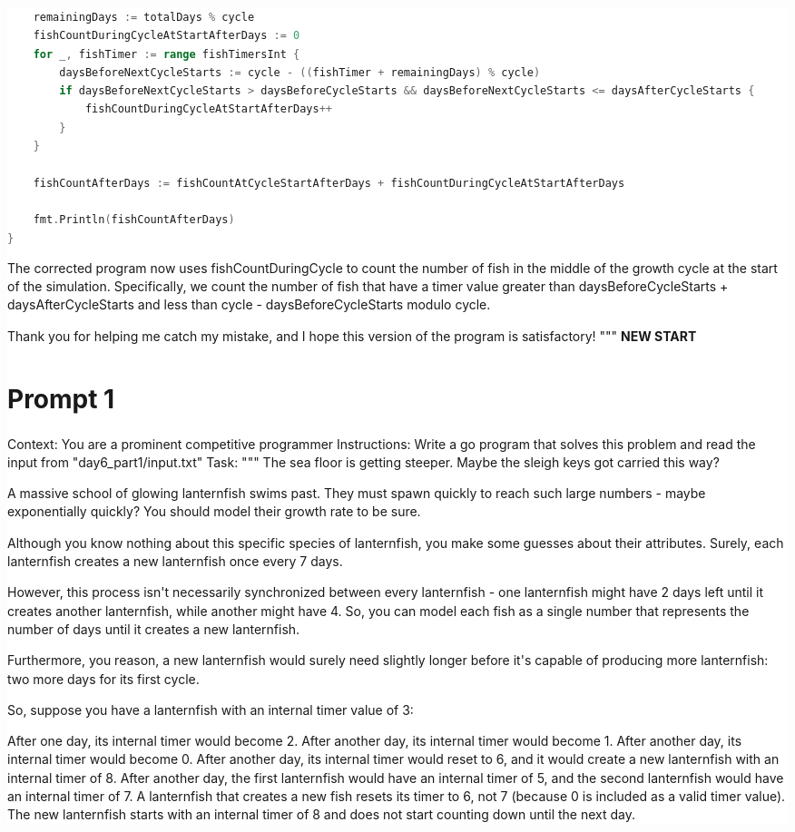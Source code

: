 ```go
    remainingDays := totalDays % cycle
    fishCountDuringCycleAtStartAfterDays := 0
    for _, fishTimer := range fishTimersInt {
        daysBeforeNextCycleStarts := cycle - ((fishTimer + remainingDays) % cycle)
        if daysBeforeNextCycleStarts > daysBeforeCycleStarts && daysBeforeNextCycleStarts <= daysAfterCycleStarts {
            fishCountDuringCycleAtStartAfterDays++
        }
    }

    fishCountAfterDays := fishCountAtCycleStartAfterDays + fishCountDuringCycleAtStartAfterDays

    fmt.Println(fishCountAfterDays)
}
```
The corrected program now uses fishCountDuringCycle to count the number of fish in the middle of the growth cycle at the start of the simulation. Specifically, we count the number of fish that have a timer value greater than daysBeforeCycleStarts + daysAfterCycleStarts and less than cycle - daysBeforeCycleStarts modulo cycle.

Thank you for helping me catch my mistake, and I hope this version of the program is satisfactory!
"""
__NEW START__
# Prompt 1
Context: You are a prominent competitive programmer
Instructions: Write a go program that solves this problem and read the input from "day6_part1/input.txt"
Task: 
"""
The sea floor is getting steeper. Maybe the sleigh keys got carried this way?

A massive school of glowing lanternfish swims past. They must spawn quickly to reach such large numbers - maybe exponentially quickly? You should model their growth rate to be sure.

Although you know nothing about this specific species of lanternfish, you make some guesses about their attributes. Surely, each lanternfish creates a new lanternfish once every 7 days.

However, this process isn't necessarily synchronized between every lanternfish - one lanternfish might have 2 days left until it creates another lanternfish, while another might have 4. So, you can model each fish as a single number that represents the number of days until it creates a new lanternfish.

Furthermore, you reason, a new lanternfish would surely need slightly longer before it's capable of producing more lanternfish: two more days for its first cycle.

So, suppose you have a lanternfish with an internal timer value of 3:

After one day, its internal timer would become 2.
After another day, its internal timer would become 1.
After another day, its internal timer would become 0.
After another day, its internal timer would reset to 6, and it would create a new lanternfish with an internal timer of 8.
After another day, the first lanternfish would have an internal timer of 5, and the second lanternfish would have an internal timer of 7.
A lanternfish that creates a new fish resets its timer to 6, not 7 (because 0 is included as a valid timer value). The new lanternfish starts with an internal timer of 8 and does not start counting down until the next day.
